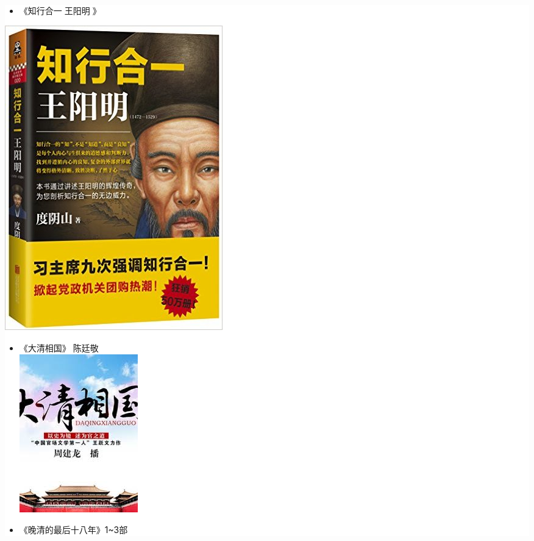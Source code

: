 * 《知行合一 王阳明 》

![](/assets/images/20171230FinalSummary/Novel2.jpg)

* 《大清相国》 陈廷敬   
![](/assets/images/20171230FinalSummary/Novel3.jpeg)

* 《晚清的最后十八年》1~3部

